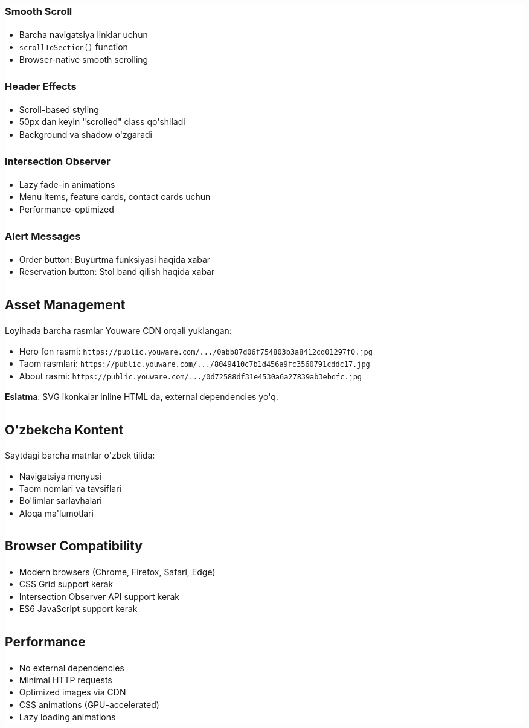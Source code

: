 ### Smooth Scroll
- Barcha navigatsiya linklar uchun
- `scrollToSection()` function
- Browser-native smooth scrolling

### Header Effects
- Scroll-based styling
- 50px dan keyin "scrolled" class qo'shiladi
- Background va shadow o'zgaradi

### Intersection Observer
- Lazy fade-in animations
- Menu items, feature cards, contact cards uchun
- Performance-optimized

### Alert Messages
- Order button: Buyurtma funksiyasi haqida xabar
- Reservation button: Stol band qilish haqida xabar

## Asset Management

Loyihada barcha rasmlar Youware CDN orqali yuklangan:
- Hero fon rasmi: `https://public.youware.com/.../0abb87d06f754803b3a8412cd01297f0.jpg`
- Taom rasmlari: `https://public.youware.com/.../8049410c7b1d456a9fc3560791cddc17.jpg`
- About rasmi: `https://public.youware.com/.../0d72588df31e4530a6a27839ab3ebdfc.jpg`

**Eslatma**: SVG ikonkalar inline HTML da, external dependencies yo'q.

## O'zbekcha Kontent

Saytdagi barcha matnlar o'zbek tilida:
- Navigatsiya menyusi
- Taom nomlari va tavsiflari
- Bo'limlar sarlavhalari
- Aloqa ma'lumotlari

## Browser Compatibility

- Modern browsers (Chrome, Firefox, Safari, Edge)
- CSS Grid support kerak
- Intersection Observer API support kerak
- ES6 JavaScript support kerak

## Performance

- No external dependencies
- Minimal HTTP requests
- Optimized images via CDN
- CSS animations (GPU-accelerated)
- Lazy loading animations
